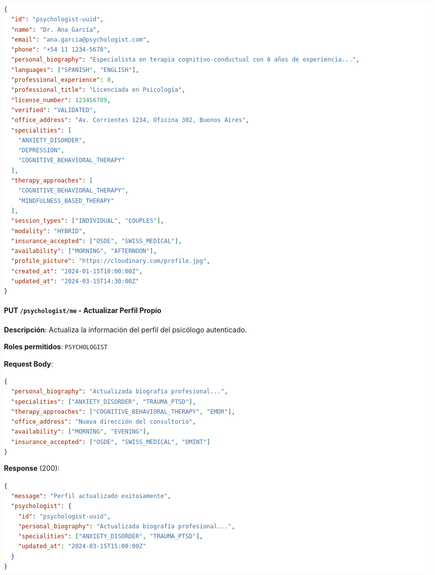 ```json
{
  "id": "psychologist-uuid",
  "name": "Dr. Ana García",
  "email": "ana.garcia@psychologist.com",
  "phone": "+54 11 1234-5678",
  "personal_biography": "Especialista en terapia cognitivo-conductual con 8 años de experiencia...",
  "languages": ["SPANISH", "ENGLISH"],
  "professional_experience": 8,
  "professional_title": "Licenciada en Psicología",
  "license_number": 123456789,
  "verified": "VALIDATED",
  "office_address": "Av. Corrientes 1234, Oficina 302, Buenos Aires",
  "specialities": [
    "ANXIETY_DISORDER",
    "DEPRESSION",
    "COGNITIVE_BEHAVIORAL_THERAPY"
  ],
  "therapy_approaches": [
    "COGNITIVE_BEHAVIORAL_THERAPY",
    "MINDFULNESS_BASED_THERAPY"
  ],
  "session_types": ["INDIVIDUAL", "COUPLES"],
  "modality": "HYBRID",
  "insurance_accepted": ["OSDE", "SWISS_MEDICAL"],
  "availability": ["MORNING", "AFTERNOON"],
  "profile_picture": "https://cloudinary.com/profile.jpg",
  "created_at": "2024-01-15T10:00:00Z",
  "updated_at": "2024-03-15T14:30:00Z"
}
```

#### PUT `/psychologist/me` - Actualizar Perfil Propio

**Descripción**: Actualiza la información del perfil del psicólogo autenticado.

**Roles permitidos**: `PSYCHOLOGIST`

**Request Body**:

```json
{
  "personal_biography": "Actualizada biografía profesional...",
  "specialities": ["ANXIETY_DISORDER", "TRAUMA_PTSD"],
  "therapy_approaches": ["COGNITIVE_BEHAVIORAL_THERAPY", "EMDR"],
  "office_address": "Nueva dirección del consultorio",
  "availability": ["MORNING", "EVENING"],
  "insurance_accepted": ["OSDE", "SWISS_MEDICAL", "OMINT"]
}
```

**Response** (200):

```json
{
  "message": "Perfil actualizado exitosamente",
  "psychologist": {
    "id": "psychologist-uuid",
    "personal_biography": "Actualizada biografía profesional...",
    "specialities": ["ANXIETY_DISORDER", "TRAUMA_PTSD"],
    "updated_at": "2024-03-15T15:00:00Z"
  }
}
```
